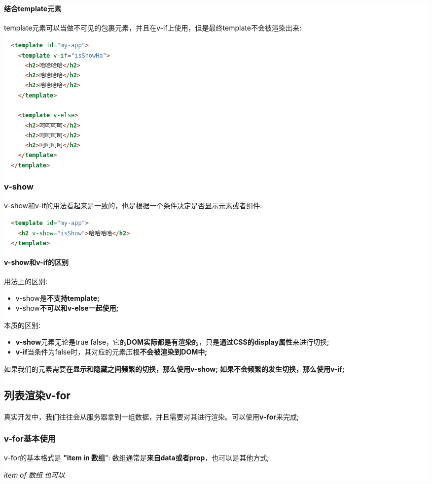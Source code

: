 #### 结合template元素

 template元素可以当做不可见的包裹元素，并且在v-if上使用，但是最终template不会被渲染出来:

```html
  <template id="my-app">
    <template v-if="isShowHa">
      <h2>哈哈哈哈</h2>
      <h2>哈哈哈哈</h2>
      <h2>哈哈哈哈</h2>
    </template>

    <template v-else>
      <h2>呵呵呵呵</h2>
      <h2>呵呵呵呵</h2>
      <h2>呵呵呵呵</h2>
    </template>
  </template>
```



### v-show

v-show和v-if的用法看起来是一致的，也是根据一个条件决定是否显示元素或者组件:

```html
  <template id="my-app">
    <h2 v-show="isShow">哈哈哈哈</h2>
  </template>
```

#### **v-show和v-if的区别**

用法上的区别:

- v-show是**不支持template;**
- v-show**不可以和v-else一起使用;**

本质的区别:

- **v-show**元素无论是true false，它的**DOM实际都是有渲染**的，只是**通过CSS的display属性**来进行切换;
- **v-if**当条件为false时，其对应的元素压根**不会被渲染到DOM中;**

如果我们的元素需要**在显示和隐藏之间频繁的切换，那么使用v-show;** **如果不会频繁的发生切换，那么使用v-if;**



## 列表渲染v-for

真实开发中，我们往往会从服务器拿到一组数据，并且需要对其进行渲染。可以使用**v-for**来完成;

### v-for基本使用

v-for的基本格式是 **"item in 数组**": 数组通常是**来自data或者prop**，也可以是其他方式;

*item of 数组 也可以*
